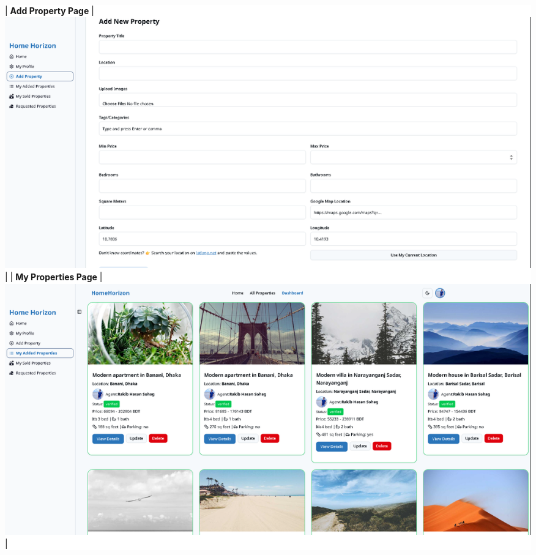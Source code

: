 | **Add Property Page** | ![AddProperty](./client/public/readme/add-property.png) |
| **My Properties Page** | ![MyProperties](./client/public/readme/my-properties.png) |